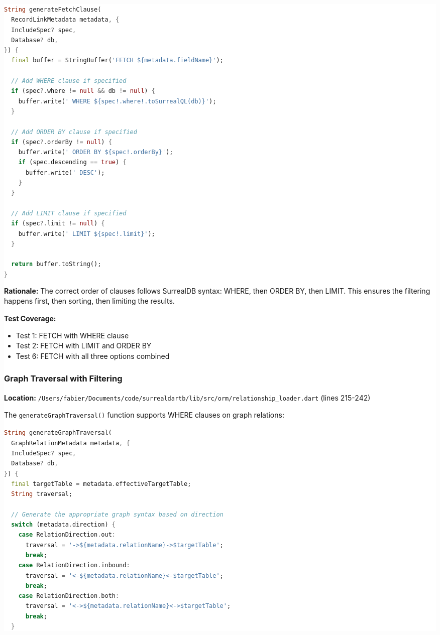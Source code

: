 ```dart
String generateFetchClause(
  RecordLinkMetadata metadata, {
  IncludeSpec? spec,
  Database? db,
}) {
  final buffer = StringBuffer('FETCH ${metadata.fieldName}');

  // Add WHERE clause if specified
  if (spec?.where != null && db != null) {
    buffer.write(' WHERE ${spec!.where!.toSurrealQL(db)}');
  }

  // Add ORDER BY clause if specified
  if (spec?.orderBy != null) {
    buffer.write(' ORDER BY ${spec!.orderBy}');
    if (spec.descending == true) {
      buffer.write(' DESC');
    }
  }

  // Add LIMIT clause if specified
  if (spec?.limit != null) {
    buffer.write(' LIMIT ${spec!.limit}');
  }

  return buffer.toString();
}
```

**Rationale:** The correct order of clauses follows SurrealDB syntax: WHERE, then ORDER BY, then LIMIT. This ensures the filtering happens first, then sorting, then limiting the results.

**Test Coverage:**
- Test 1: FETCH with WHERE clause
- Test 2: FETCH with LIMIT and ORDER BY
- Test 6: FETCH with all three options combined

### Graph Traversal with Filtering
**Location:** `/Users/fabier/Documents/code/surrealdartb/lib/src/orm/relationship_loader.dart` (lines 215-242)

The `generateGraphTraversal()` function supports WHERE clauses on graph relations:

```dart
String generateGraphTraversal(
  GraphRelationMetadata metadata, {
  IncludeSpec? spec,
  Database? db,
}) {
  final targetTable = metadata.effectiveTargetTable;
  String traversal;

  // Generate the appropriate graph syntax based on direction
  switch (metadata.direction) {
    case RelationDirection.out:
      traversal = '->${metadata.relationName}->$targetTable';
      break;
    case RelationDirection.inbound:
      traversal = '<-${metadata.relationName}<-$targetTable';
      break;
    case RelationDirection.both:
      traversal = '<->${metadata.relationName}<->$targetTable';
      break;
  }

```